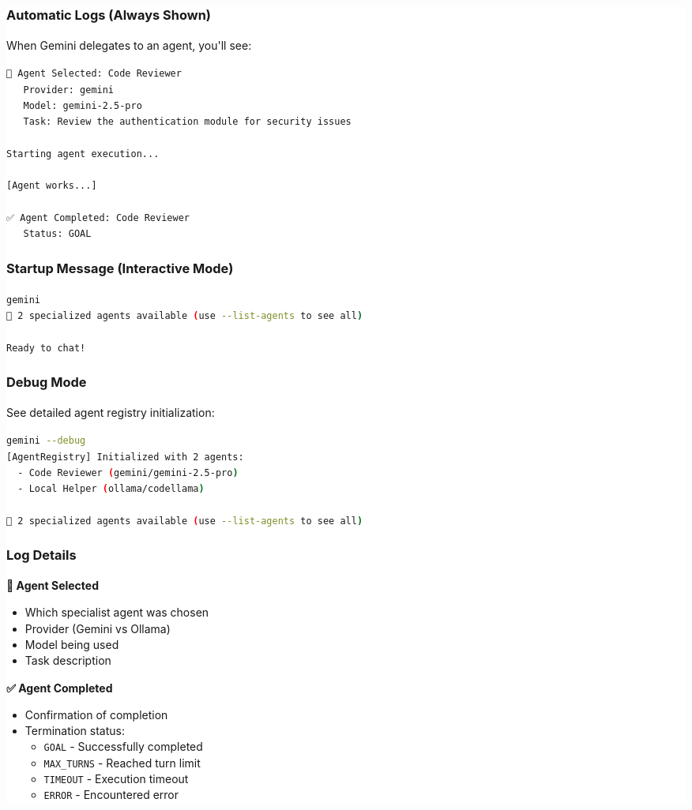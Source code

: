 ### Automatic Logs (Always Shown)

When Gemini delegates to an agent, you'll see:

```
🤖 Agent Selected: Code Reviewer
   Provider: gemini
   Model: gemini-2.5-pro
   Task: Review the authentication module for security issues

Starting agent execution...

[Agent works...]

✅ Agent Completed: Code Reviewer
   Status: GOAL
```

### Startup Message (Interactive Mode)

```bash
gemini
🤖 2 specialized agents available (use --list-agents to see all)

Ready to chat!
```

### Debug Mode

See detailed agent registry initialization:

```bash
gemini --debug
[AgentRegistry] Initialized with 2 agents:
  - Code Reviewer (gemini/gemini-2.5-pro)
  - Local Helper (ollama/codellama)

🤖 2 specialized agents available (use --list-agents to see all)
```

### Log Details

**🤖 Agent Selected**

- Which specialist agent was chosen
- Provider (Gemini vs Ollama)
- Model being used
- Task description

**✅ Agent Completed**

- Confirmation of completion
- Termination status:
  - `GOAL` - Successfully completed
  - `MAX_TURNS` - Reached turn limit
  - `TIMEOUT` - Execution timeout
  - `ERROR` - Encountered error
